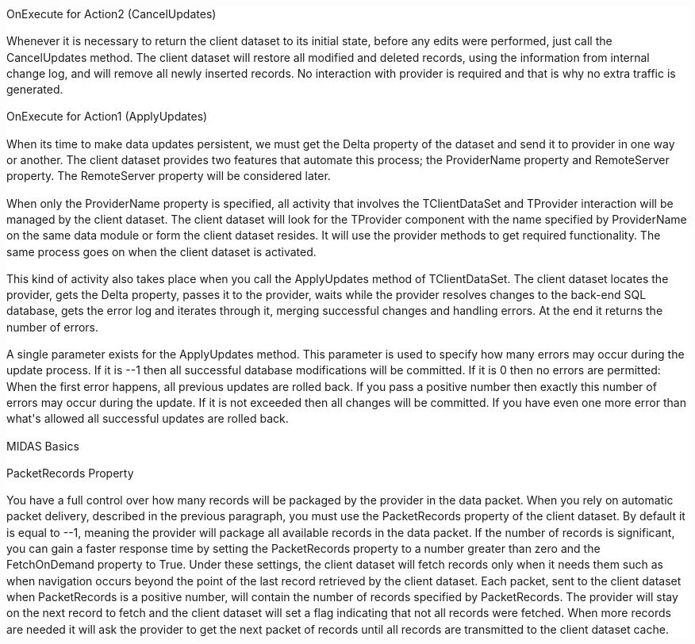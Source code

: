 OnExecute for Action2 (CancelUpdates)

Whenever it is necessary to return the client dataset to its initial
state, before any edits were performed, just call the CancelUpdates
method. The client dataset will restore all modified and deleted
records, using the information from internal change log, and will remove
all newly inserted records. No interaction with provider is required and
that is why no extra traffic is generated.

OnExecute for Action1 (ApplyUpdates)

When its time to make data updates persistent, we must get the Delta
property of the dataset and send it to provider in one way or another.
The client dataset provides two features that automate this process; the
ProviderName property and RemoteServer property.  The RemoteServer
property will be considered later.

When only the ProviderName property is specified, all activity that
involves the TClientDataSet and TProvider interaction will be managed by
the client dataset.  The client dataset will look for the TProvider
component with the name specified by ProviderName on the same data
module or form the client dataset resides.  It will use the provider
methods to get required functionality. The same process goes on when the
client dataset is activated.

This kind of activity also takes place when you call the ApplyUpdates
method of TClientDataSet. The client dataset locates the provider, gets
the Delta property, passes it to the provider, waits while the provider
resolves changes to the back-end SQL database, gets the error log and
iterates through it, merging successful changes and handling errors. At
the end it returns the number of errors.

A single parameter exists for the ApplyUpdates method.  This parameter
is used to specify how many errors may occur during the update process. 
If it is  --1 then all successful database modifications will be
committed.  If it is 0 then no errors are permitted: When the first
error happens, all previous updates are rolled back. If you pass a
positive number then exactly this number of errors may occur during the
update.  If it is not exceeded then all changes will be committed. If
you have even one more error than what's allowed all successful updates
are rolled back.

MIDAS Basics

PacketRecords Property

You have a full control over how many records will be packaged by the
provider in the data packet. When you rely on automatic packet delivery,
described in the previous paragraph, you must use the PacketRecords
property of the client dataset. By default it is equal to --1, meaning
the provider will package all available records in the data packet. If
the number of records is significant, you can gain a faster response
time by setting the PacketRecords property to a number greater than zero
and the FetchOnDemand property to True.  Under these settings, the
client dataset will fetch records only when it needs them such as when
navigation occurs beyond the point of the last record retrieved by the
client dataset.  Each packet, sent to the client dataset when
PacketRecords is a positive number, will contain the number of records
specified by PacketRecords.  The provider will stay on the next record
to fetch and the client dataset will set a flag indicating that not all
records were fetched.  When more records are needed it will ask the
provider to get the next packet of records until all records are
transmitted to the client dataset cache.
